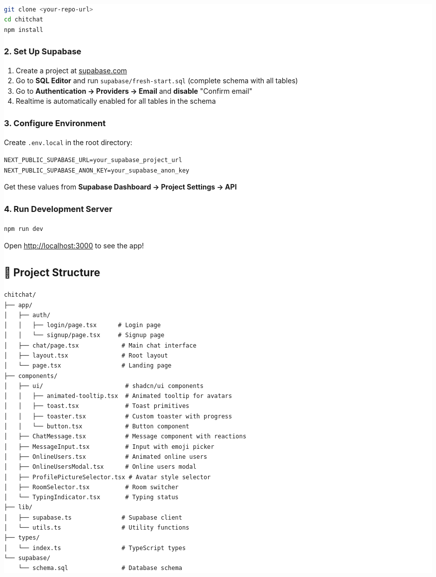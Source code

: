 ```bash
git clone <your-repo-url>
cd chitchat
npm install
```

### 2. Set Up Supabase

1. Create a project at [supabase.com](https://supabase.com)
2. Go to **SQL Editor** and run `supabase/fresh-start.sql` (complete schema with all tables)
3. Go to **Authentication → Providers → Email** and **disable** "Confirm email"
4. Realtime is automatically enabled for all tables in the schema

### 3. Configure Environment

Create `.env.local` in the root directory:

```env
NEXT_PUBLIC_SUPABASE_URL=your_supabase_project_url
NEXT_PUBLIC_SUPABASE_ANON_KEY=your_supabase_anon_key
```

Get these values from **Supabase Dashboard → Project Settings → API**

### 4. Run Development Server

```bash
npm run dev
```

Open [http://localhost:3000](http://localhost:3000) to see the app!

## 📁 Project Structure

```
chitchat/
├── app/
│   ├── auth/
│   │   ├── login/page.tsx      # Login page
│   │   └── signup/page.tsx     # Signup page
│   ├── chat/page.tsx            # Main chat interface
│   ├── layout.tsx               # Root layout
│   └── page.tsx                 # Landing page
├── components/
│   ├── ui/                       # shadcn/ui components
│   │   ├── animated-tooltip.tsx  # Animated tooltip for avatars
│   │   ├── toast.tsx             # Toast primitives
│   │   ├── toaster.tsx           # Custom toaster with progress
│   │   └── button.tsx            # Button component
│   ├── ChatMessage.tsx           # Message component with reactions
│   ├── MessageInput.tsx          # Input with emoji picker
│   ├── OnlineUsers.tsx           # Animated online users
│   ├── OnlineUsersModal.tsx      # Online users modal
│   ├── ProfilePictureSelector.tsx # Avatar style selector
│   ├── RoomSelector.tsx          # Room switcher
│   └── TypingIndicator.tsx       # Typing status
├── lib/
│   ├── supabase.ts              # Supabase client
│   └── utils.ts                 # Utility functions
├── types/
│   └── index.ts                 # TypeScript types
└── supabase/
    └── schema.sql               # Database schema
```
